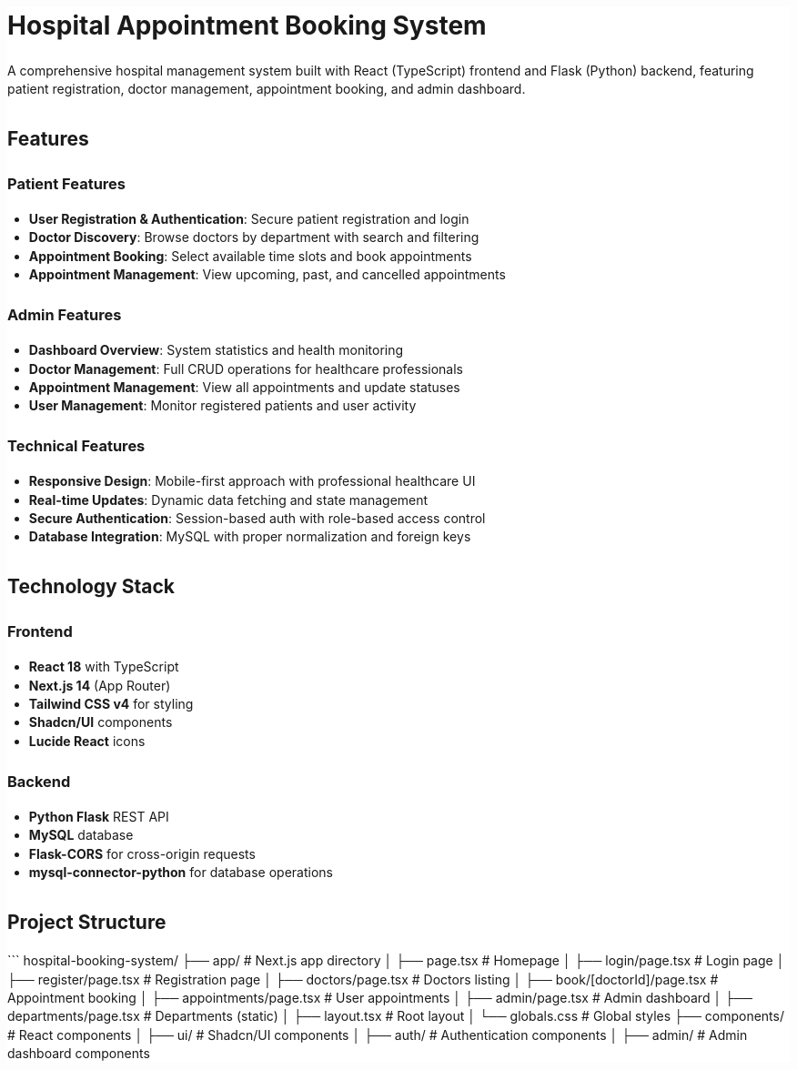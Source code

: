 # Hospital Appointment Booking System

A comprehensive hospital management system built with React (TypeScript) frontend and Flask (Python) backend, featuring patient registration, doctor management, appointment booking, and admin dashboard.

## Features

### Patient Features
- **User Registration & Authentication**: Secure patient registration and login
- **Doctor Discovery**: Browse doctors by department with search and filtering
- **Appointment Booking**: Select available time slots and book appointments
- **Appointment Management**: View upcoming, past, and cancelled appointments

### Admin Features
- **Dashboard Overview**: System statistics and health monitoring
- **Doctor Management**: Full CRUD operations for healthcare professionals
- **Appointment Management**: View all appointments and update statuses
- **User Management**: Monitor registered patients and user activity

### Technical Features
- **Responsive Design**: Mobile-first approach with professional healthcare UI
- **Real-time Updates**: Dynamic data fetching and state management
- **Secure Authentication**: Session-based auth with role-based access control
- **Database Integration**: MySQL with proper normalization and foreign keys

## Technology Stack

### Frontend
- **React 18** with TypeScript
- **Next.js 14** (App Router)
- **Tailwind CSS v4** for styling
- **Shadcn/UI** components
- **Lucide React** icons

### Backend
- **Python Flask** REST API
- **MySQL** database
- **Flask-CORS** for cross-origin requests
- **mysql-connector-python** for database operations

## Project Structure

\`\`\`
hospital-booking-system/
├── app/                          # Next.js app directory
│   ├── page.tsx                 # Homepage
│   ├── login/page.tsx           # Login page
│   ├── register/page.tsx        # Registration page
│   ├── doctors/page.tsx         # Doctors listing
│   ├── book/[doctorId]/page.tsx # Appointment booking
│   ├── appointments/page.tsx    # User appointments
│   ├── admin/page.tsx           # Admin dashboard
│   ├── departments/page.tsx     # Departments (static)
│   ├── layout.tsx               # Root layout
│   └── globals.css              # Global styles
├── components/                   # React components
│   ├── ui/                      # Shadcn/UI components
│   ├── auth/                    # Authentication components
│   ├── admin/                   # Admin dashboard components